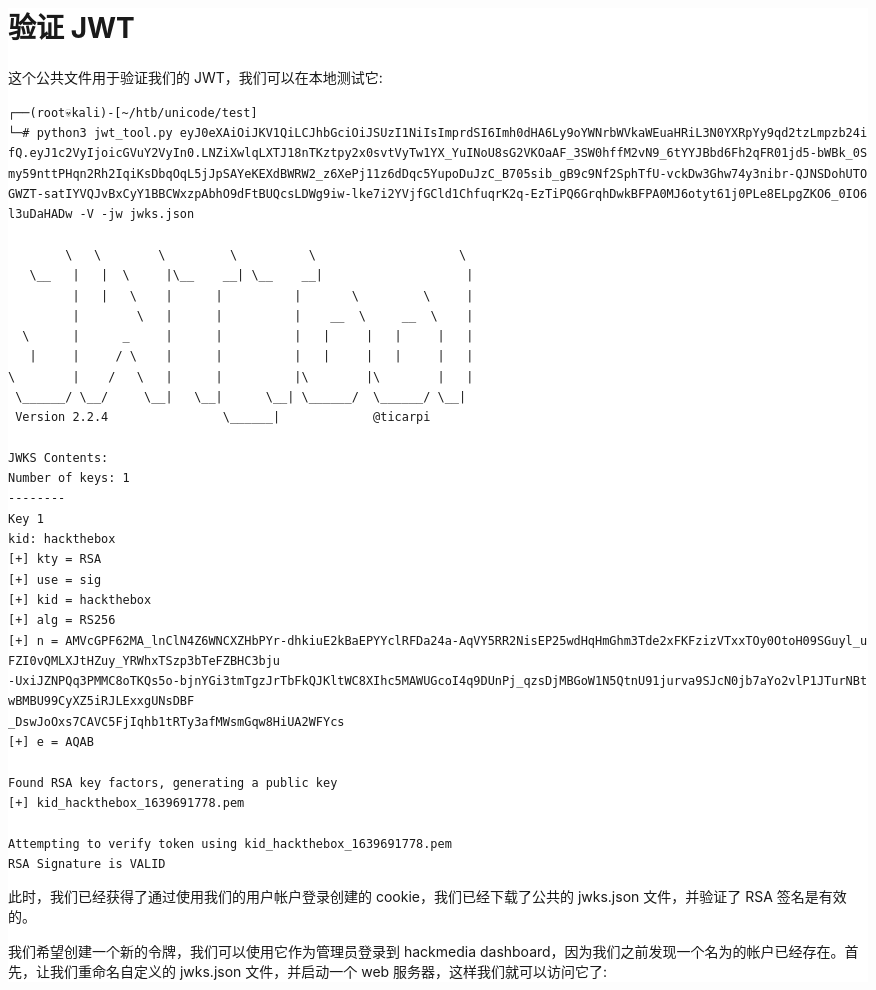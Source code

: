 # 验证 JWT

这个公共文件用于验证我们的 JWT，我们可以在本地测试它:

```
┌──(root💀kali)-[~/htb/unicode/test]
└─# python3 jwt_tool.py eyJ0eXAiOiJKV1QiLCJhbGciOiJSUzI1NiIsImprdSI6Imh0dHA6Ly9oYWNrbWVkaWEuaHRiL3N0YXRpYy9qd2tzLmpzb24ifQ.eyJ1c2VyIjoicGVuY2VyIn0.LNZiXwlqLXTJ18nTKztpy2x0svtVyTw1YX_YuINoU8sG2VKOaAF_3SW0hffM2vN9_6tYYJBbd6Fh2qFR01jd5-bWBk_0Smy59nttPHqn2Rh2IqiKsDbqOqL5jJpSAYeKEXdBWRW2_z6XePj11z6dDqc5YupoDuJzC_B705sib_gB9c9Nf2SphTfU-vckDw3Ghw74y3nibr-QJNSDohUTOGWZT-satIYVQJvBxCyY1BBCWxzpAbhO9dFtBUQcsLDWg9iw-lke7i2YVjfGCld1ChfuqrK2q-EzTiPQ6GrqhDwkBFPA0MJ6otyt61j0PLe8ELpgZKO6_0IO6l3uDaHADw -V -jw jwks.json

        \   \        \         \          \                    \ 
   \__   |   |  \     |\__    __| \__    __|                    |
         |   |   \    |      |          |       \         \     |
         |        \   |      |          |    __  \     __  \    |
  \      |      _     |      |          |   |     |   |     |   |
   |     |     / \    |      |          |   |     |   |     |   |
\        |    /   \   |      |          |\        |\        |   |
 \______/ \__/     \__|   \__|      \__| \______/  \______/ \__|
 Version 2.2.4                \______|             @ticarpi

JWKS Contents:
Number of keys: 1
--------                                                                                                                                                                                                                   Key 1
kid: hackthebox
[+] kty = RSA
[+] use = sig
[+] kid = hackthebox
[+] alg = RS256
[+] n = AMVcGPF62MA_lnClN4Z6WNCXZHbPYr-dhkiuE2kBaEPYYclRFDa24a-AqVY5RR2NisEP25wdHqHmGhm3Tde2xFKFzizVTxxTOy0OtoH09SGuyl_uFZI0vQMLXJtHZuy_YRWhxTSzp3bTeFZBHC3bju
-UxiJZNPQq3PMMC8oTKQs5o-bjnYGi3tmTgzJrTbFkQJKltWC8XIhc5MAWUGcoI4q9DUnPj_qzsDjMBGoW1N5QtnU91jurva9SJcN0jb7aYo2vlP1JTurNBtwBMBU99CyXZ5iRJLExxgUNsDBF
_DswJoOxs7CAVC5FjIqhb1tRTy3afMWsmGqw8HiUA2WFYcs                                                                                                                           
[+] e = AQAB

Found RSA key factors, generating a public key
[+] kid_hackthebox_1639691778.pem

Attempting to verify token using kid_hackthebox_1639691778.pem
RSA Signature is VALID
```

此时，我们已经获得了通过使用我们的用户帐户登录创建的 cookie，我们已经下载了公共的 jwks.json 文件，并验证了 RSA 签名是有效的。

我们希望创建一个新的令牌，我们可以使用它作为管理员登录到 hackmedia dashboard，因为我们之前发现一个名为的帐户已经存在。首先，让我们重命名自定义的 jwks.json 文件，并启动一个 web 服务器，这样我们就可以访问它了:
